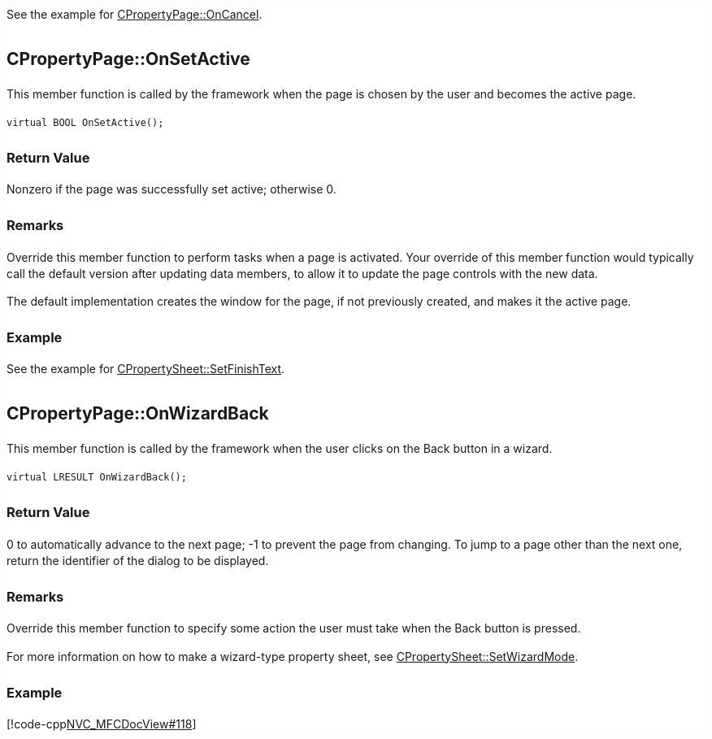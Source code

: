   See the example for [CPropertyPage::OnCancel](#oncancel).

## <a name="onsetactive"></a>  CPropertyPage::OnSetActive

This member function is called by the framework when the page is chosen by the user and becomes the active page.

```
virtual BOOL OnSetActive();
```

### Return Value

Nonzero if the page was successfully set active; otherwise 0.

### Remarks

Override this member function to perform tasks when a page is activated. Your override of this member function would typically call the default version after updating data members, to allow it to update the page controls with the new data.

The default implementation creates the window for the page, if not previously created, and makes it the active page.

### Example

  See the example for [CPropertySheet::SetFinishText](../../mfc/reference/cpropertysheet-class.md#setfinishtext).

## <a name="onwizardback"></a>  CPropertyPage::OnWizardBack

This member function is called by the framework when the user clicks on the Back button in a wizard.

```
virtual LRESULT OnWizardBack();
```

### Return Value

0 to automatically advance to the next page; -1 to prevent the page from changing. To jump to a page other than the next one, return the identifier of the dialog to be displayed.

### Remarks

Override this member function to specify some action the user must take when the Back button is pressed.

For more information on how to make a wizard-type property sheet, see [CPropertySheet::SetWizardMode](../../mfc/reference/cpropertysheet-class.md#setwizardmode).

### Example

[!code-cpp[NVC_MFCDocView#118](../../mfc/codesnippet/cpp/cpropertypage-class_8.cpp)]
